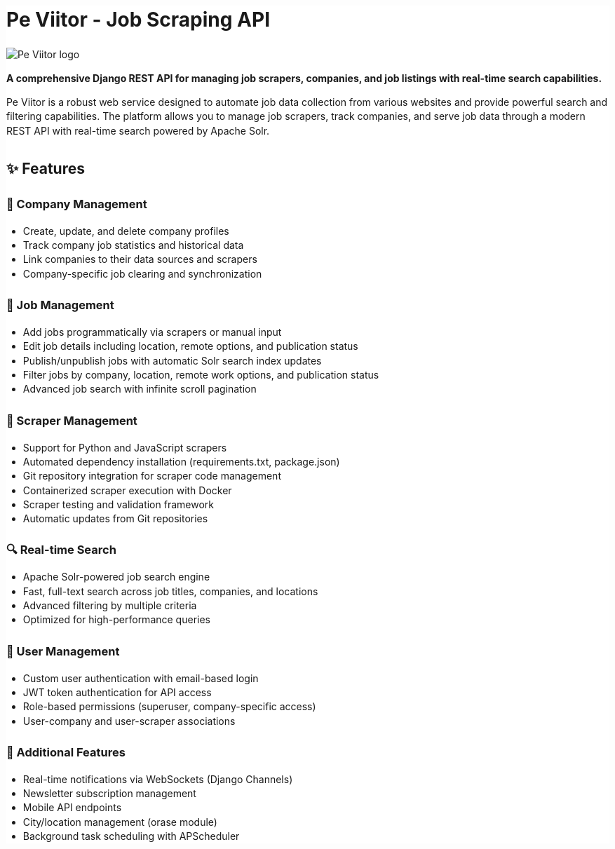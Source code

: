 # Pe Viitor - Job Scraping API
![Pe Viitor logo](https://peviitor.ro/static/media/peviitor_logo.df4cd2d4b04f25a93757bb59b397e656.svg)

**A comprehensive Django REST API for managing job scrapers, companies, and job listings with real-time search capabilities.**

Pe Viitor is a robust web service designed to automate job data collection from various websites and provide powerful search and filtering capabilities. The platform allows you to manage job scrapers, track companies, and serve job data through a modern REST API with real-time search powered by Apache Solr.

## ✨ Features

### 🏢 Company Management
- Create, update, and delete company profiles
- Track company job statistics and historical data
- Link companies to their data sources and scrapers
- Company-specific job clearing and synchronization

### 💼 Job Management
- Add jobs programmatically via scrapers or manual input
- Edit job details including location, remote options, and publication status
- Publish/unpublish jobs with automatic Solr search index updates
- Filter jobs by company, location, remote work options, and publication status
- Advanced job search with infinite scroll pagination

### 🤖 Scraper Management
- Support for Python and JavaScript scrapers
- Automated dependency installation (requirements.txt, package.json)
- Git repository integration for scraper code management
- Containerized scraper execution with Docker
- Scraper testing and validation framework
- Automatic updates from Git repositories

### 🔍 Real-time Search
- Apache Solr-powered job search engine
- Fast, full-text search across job titles, companies, and locations
- Advanced filtering by multiple criteria
- Optimized for high-performance queries

### 👥 User Management
- Custom user authentication with email-based login
- JWT token authentication for API access
- Role-based permissions (superuser, company-specific access)
- User-company and user-scraper associations

### 📱 Additional Features
- Real-time notifications via WebSockets (Django Channels)
- Newsletter subscription management
- Mobile API endpoints
- City/location management (orase module)
- Background task scheduling with APScheduler

